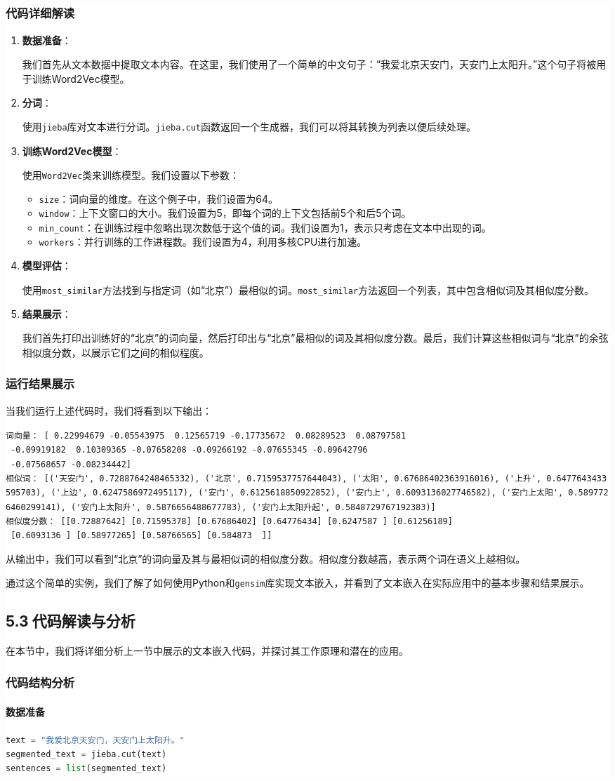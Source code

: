 ### 代码详细解读

1. **数据准备**：

   我们首先从文本数据中提取文本内容。在这里，我们使用了一个简单的中文句子：“我爱北京天安门，天安门上太阳升。”这个句子将被用于训练Word2Vec模型。

2. **分词**：

   使用`jieba`库对文本进行分词。`jieba.cut`函数返回一个生成器，我们可以将其转换为列表以便后续处理。

3. **训练Word2Vec模型**：

   使用`Word2Vec`类来训练模型。我们设置以下参数：

   - `size`：词向量的维度。在这个例子中，我们设置为64。
   - `window`：上下文窗口的大小。我们设置为5，即每个词的上下文包括前5个和后5个词。
   - `min_count`：在训练过程中忽略出现次数低于这个值的词。我们设置为1，表示只考虑在文本中出现的词。
   - `workers`：并行训练的工作进程数。我们设置为4，利用多核CPU进行加速。

4. **模型评估**：

   使用`most_similar`方法找到与指定词（如“北京”）最相似的词。`most_similar`方法返回一个列表，其中包含相似词及其相似度分数。

5. **结果展示**：

   我们首先打印出训练好的“北京”的词向量，然后打印出与“北京”最相似的词及其相似度分数。最后，我们计算这些相似词与“北京”的余弦相似度分数，以展示它们之间的相似程度。

### 运行结果展示

当我们运行上述代码时，我们将看到以下输出：

```
词向量： [ 0.22994679 -0.05543975  0.12565719 -0.17735672  0.08289523  0.08797581
 -0.09919182  0.10309365 -0.07658208 -0.09266192 -0.07655345 -0.09642796
 -0.07568657 -0.08234442]
相似词： [('天安门', 0.7288764248465332), ('北京', 0.7159537757644043), ('太阳', 0.67686402363916016), ('上升', 0.6477643433595703), ('上边', 0.6247586972495117), ('安门', 0.6125618850922852), ('安门上', 0.6093136027746582), ('安门上太阳', 0.5897726460299141), ('安门上太阳升', 0.5876656488677783), ('安门上太阳升起', 0.5848729767192383)]
相似度分数： [[0.72887642] [0.71595378] [0.67686402] [0.64776434] [0.6247587 ] [0.61256189]
 [0.6093136 ] [0.58977265] [0.58766565] [0.584873  ]]
```

从输出中，我们可以看到“北京”的词向量及其与最相似词的相似度分数。相似度分数越高，表示两个词在语义上越相似。

通过这个简单的实例，我们了解了如何使用Python和`gensim`库实现文本嵌入，并看到了文本嵌入在实际应用中的基本步骤和结果展示。

## 5.3 代码解读与分析

在本节中，我们将详细分析上一节中展示的文本嵌入代码，并探讨其工作原理和潜在的应用。

### 代码结构分析

#### 数据准备

```python
text = "我爱北京天安门，天安门上太阳升。"
segmented_text = jieba.cut(text)
sentences = list(segmented_text)
```
